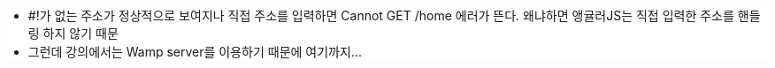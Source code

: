 - #!가 없는 주소가 정상적으로 보여지나 직접 주소를 입력하면 Cannot GET /home 에러가 뜬다. 왜냐하면 앵귤러JS는 직접 입력한 주소를 핸들링 하지 않기 때문 
- 그런데 강의에서는 Wamp server를 이용하기 때문에 여기까지...
